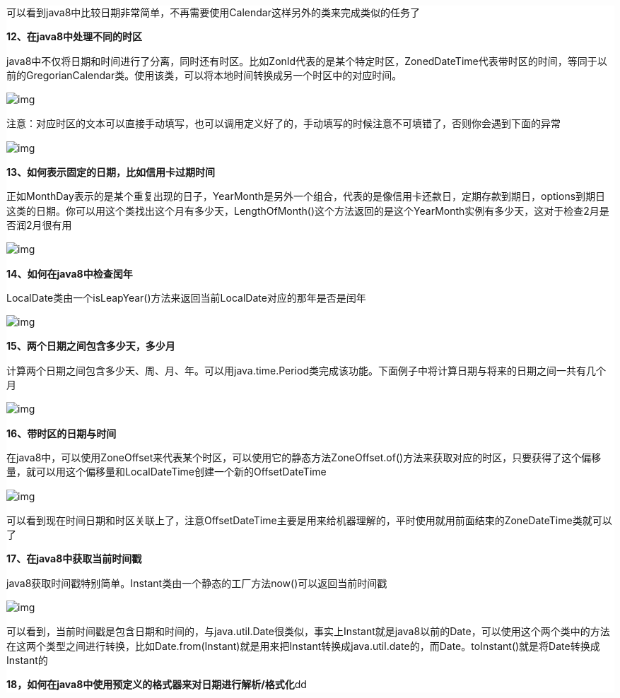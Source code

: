 可以看到java8中比较日期非常简单，不再需要使用Calendar这样另外的类来完成类似的任务了

 

**12、在java8中处理不同的时区**

java8中不仅将日期和时间进行了分离，同时还有时区。比如ZonId代表的是某个特定时区，ZonedDateTime代表带时区的时间，等同于以前的GregorianCalendar类。使用该类，可以将本地时间转换成另一个时区中的对应时间。

![img](https://images2015.cnblogs.com/blog/426886/201604/426886-20160414105003301-1722105867.png)

注意：对应时区的文本可以直接手动填写，也可以调用定义好了的，手动填写的时候注意不可填错了，否则你会遇到下面的异常

![img](https://images2015.cnblogs.com/blog/426886/201604/426886-20160414105246910-698112874.png)

**13、如何表示固定的日期，比如信用卡过期时间**

正如MonthDay表示的是某个重复出现的日子，YearMonth是另外一个组合，代表的是像信用卡还款日，定期存款到期日，options到期日这类的日期。你可以用这个类找出这个月有多少天，LengthOfMonth()这个方法返回的是这个YearMonth实例有多少天，这对于检查2月是否润2月很有用

![img](https://images2015.cnblogs.com/blog/426886/201604/426886-20160414111055098-855202876.png)

**14、如何在java8中检查闰年**

LocalDate类由一个isLeapYear()方法来返回当前LocalDate对应的那年是否是闰年

![img](https://images2015.cnblogs.com/blog/426886/201604/426886-20160414111536207-461556981.png)

 

**15、两个日期之间包含多少天，多少月**

计算两个日期之间包含多少天、周、月、年。可以用java.time.Period类完成该功能。下面例子中将计算日期与将来的日期之间一共有几个月

![img](https://images2015.cnblogs.com/blog/426886/201604/426886-20160414113748332-171008862.png)

 

**16、带时区的日期与时间**

在java8中，可以使用ZoneOffset来代表某个时区，可以使用它的静态方法ZoneOffset.of()方法来获取对应的时区，只要获得了这个偏移量，就可以用这个偏移量和LocalDateTime创建一个新的OffsetDateTime

![img](https://images2015.cnblogs.com/blog/426886/201604/426886-20160414140648754-1630601844.png)

可以看到现在时间日期和时区关联上了，注意OffsetDateTime主要是用来给机器理解的，平时使用就用前面结束的ZoneDateTime类就可以了

 

**17、在java8中获取当前时间戳**

java8获取时间戳特别简单。Instant类由一个静态的工厂方法now()可以返回当前时间戳

![img](https://images2015.cnblogs.com/blog/426886/201604/426886-20160414140938973-1395309408.png)

可以看到，当前时间戳是包含日期和时间的，与java.util.Date很类似，事实上Instant就是java8以前的Date，可以使用这个两个类中的方法在这两个类型之间进行转换，比如Date.from(Instant)就是用来把Instant转换成java.util.date的，而Date。toInstant()就是将Date转换成Instant的

 

**18，如何在java8中使用预定义的格式器来对日期进行解析/格式化**dd
